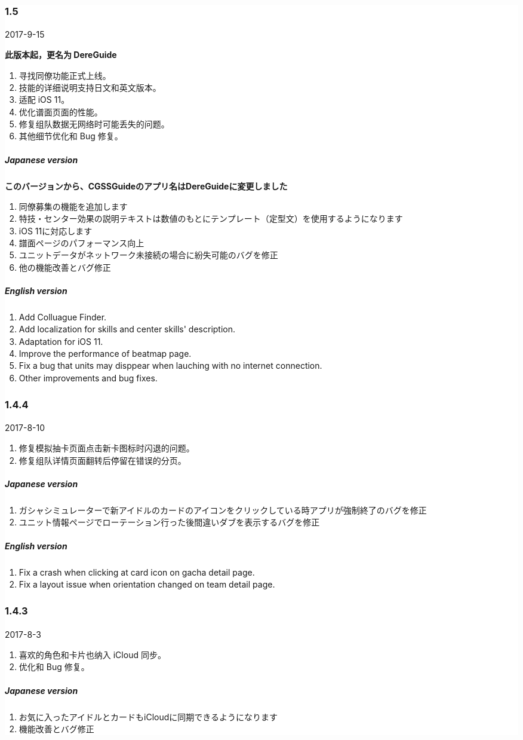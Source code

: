 ### 1.5
2017-9-15

**此版本起，更名为 DereGuide**
1. 寻找同僚功能正式上线。
2. 技能的详细说明支持日文和英文版本。
3. 适配 iOS 11。
4. 优化谱面页面的性能。
5. 修复组队数据无网络时可能丢失的问题。
6. 其他细节优化和 Bug 修复。

##### Japanese version

**このバージョンから、CGSSGuideのアプリ名はDereGuideに変更しました**
1. 同僚募集の機能を追加します
2. 特技・センター効果の説明テキストは数値のもとにテンプレート（定型文）を使用するようになります
3. iOS 11に対応します
4. 譜面ページのパフォーマンス向上
5. ユニットデータがネットワーク未接続の場合に紛失可能のバグを修正
6. 他の機能改善とバグ修正

##### English version
1. Add Colluague Finder.
2. Add localization for skills and center skills' description.
3. Adaptation for iOS 11.
4. Improve the performance of beatmap page.
5. Fix a bug that units may disppear when lauching with no internet connection.
6. Other improvements and bug fixes.

### 1.4.4
2017-8-10

1. 修复模拟抽卡页面点击新卡图标时闪退的问题。
2. 修复组队详情页面翻转后停留在错误的分页。

##### Japanese version

1. ガシャシミュレーターで新アイドルのカードのアイコンをクリックしている時アプリが強制終了のバグを修正
2. ユニット情報ページでローテーション行った後間違いダブを表示するバグを修正

##### English version

1. Fix a crash when clicking at card icon on gacha detail page.
2. Fix a layout issue when orientation changed on team detail page.

### 1.4.3
2017-8-3

1. 喜欢的角色和卡片也纳入 iCloud 同步。
2. 优化和 Bug 修复。

##### Japanese version

1. お気に入ったアイドルとカードもiCloudに同期できるようになります
2. 機能改善とバグ修正
